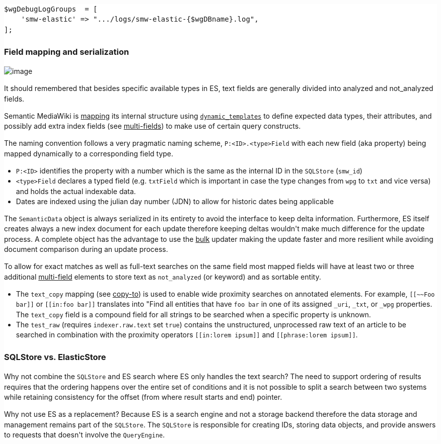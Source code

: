 <pre>
$wgDebugLogGroups  = [
	'smw-elastic' => ".../logs/smw-elastic-{$wgDBname}.log",
];
</pre>

### Field mapping and serialization

![image](https://user-images.githubusercontent.com/1245473/36046618-e32e7a78-0e1c-11e8-90bb-5bee5650789f.png)

It should remembered that besides specific available types in ES, text fields are generally divided into analyzed and not_analyzed fields.

Semantic MediaWiki is [mapping][es:mapping] its internal structure using [`dynamic_templates`][es:dynamic:templates] to define expected data types, their attributes, and possibly add extra index fields (see [multi-fields][es:multi-fields]) to make use of certain query constructs.

The naming convention follows a very pragmatic naming scheme, `P:<ID>.<type>Field` with each new field (aka property) being mapped dynamically to a corresponding field type.

- `P:<ID>` identifies the property with a number which is the same as the internal ID in the `SQLStore` (`smw_id`)
- `<type>Field` declares a typed field (e.g. `txtField` which is important in case the type changes from `wpg` to `txt` and vice versa) and holds the actual indexable data.
- Dates are indexed using the julian day number (JDN) to allow for historic dates being applicable

The `SemanticData` object is always serialized in its entirety to avoid the interface to keep delta information. Furthermore, ES itself creates always a new index document for each update therefore keeping deltas wouldn't make much difference for the update process. A complete object has the advantage to use the [bulk][es:bulk] updater making the update faster and more resilient while avoiding document comparison during an update process.

To allow for exact matches as well as full-text searches on the same field most mapped fields will have at least two or three additional [multi-field][es:multi-fields] elements to store text as `not_analyzed` (or keyword) and as sortable entity.

* The `text_copy` mapping (see [copy-to][es:copy-to]) is used to enable wide proximity searches on annotated elements. For example, `[[~~Foo bar]]` or `[[in:foo bar]]` translates into "Find all entities that have `foo bar` in one of its assigned `_uri`, `_txt`, or `_wpg` properties. The `text_copy` field is a compound field for all strings to be searched when a specific property is unknown.
* The `test_raw` (requires `indexer.raw.text` set `true`) contains the unstructured, unprocessed raw text of an article to be searched in combination with the proximity operators `[[in:lorem ipsum]]` and `[[phrase:lorem ipsum]]`.

### SQLStore vs. ElasticStore

Why not combine the `SQLStore` and ES search where ES only handles the text search? The need to support ordering of results requires that the ordering happens over the entire set of conditions and it is not possible to split a search between two systems while retaining consistency for the offset (from where result starts and end) pointer.

Why not use ES as a replacement? Because ES is a search engine and not a storage backend therefore the data storage and management remains part of the `SQLStore`. The `SQLStore` is responsible for creating IDs, storing data objects, and provide answers to requests that doesn't involve the `QueryEngine`.


[es:conf]: https://www.elastic.co/guide/en/elasticsearch/reference/6.1/system-config.html
[es:conf:hosts]: https://www.elastic.co/guide/en/elasticsearch/client/php-api/6.0/_configuration.html#_extended_host_configuration
[es:php-api]: https://www.elastic.co/guide/en/elasticsearch/client/php-api/6.0/_installation_2.html
[es:joins]: https://github.com/elastic/elasticsearch/issues/6769
[es:subqueries]: https://discuss.elastic.co/t/question-about-subqueries/20767/2
[es:terms-lookup]: https://www.elastic.co/blog/terms-filter-lookup
[es:dsl]: https://www.elastic.co/guide/en/elasticsearch/reference/6.1/query-dsl.html
[es:mapping]: https://www.elastic.co/guide/en/elasticsearch/reference/6.1/mapping.html
[es:multi-fields]: https://www.elastic.co/guide/en/elasticsearch/reference/current/multi-fields.html
[es:map:explosion]: https://www.elastic.co/blog/found-crash-elasticsearch#mapping-explosion
[es:indexing:speed]: https://www.elastic.co/guide/en/elasticsearch/reference/current/tune-for-indexing-speed.html
[es:create:index]: https://www.elastic.co/guide/en/elasticsearch/reference/current/indices-create-index.html
[es:dynamic:templates]: https://www.elastic.co/guide/en/elasticsearch/reference/6.1/dynamic-templates.html
[es:version:matrix]: https://www.elastic.co/guide/en/elasticsearch/client/php-api/6.0/_installation_2.html#_version_matrix
[es:hardware]: https://www.elastic.co/guide/en/elasticsearch/guide/2.x/hardware.html#_memory
[es:standard:analyzer]: https://www.elastic.co/guide/en/elasticsearch/reference/current/analysis-standard-analyzer.html
[es:lang:analyzer]: https://www.elastic.co/guide/en/elasticsearch/reference/current/analysis-lang-analyzer.html
[es:icu:tokenizer]: https://www.elastic.co/guide/en/elasticsearch/plugins/6.1/analysis-icu-tokenizer.html
[es:unicode:normalization]: https://www.elastic.co/guide/en/elasticsearch/guide/current/unicode-normalization.html
[es:unicode:case:folding]: https://www.elastic.co/guide/en/elasticsearch/guide/current/case-folding.html
[es:shards]: https://www.elastic.co/guide/en/elasticsearch/reference/current/_basic_concepts.html#getting-started-shards-and-replicas
[es:alias-zero]: https://www.elastic.co/guide/en/elasticsearch/guide/master/index-aliases.html
[es:bulk]: https://www.elastic.co/guide/en/elasticsearch/reference/6.2/docs-bulk.html
[es:structured:search]: https://www.elastic.co/guide/en/elasticsearch/guide/current/structured-search.html
[es:filter:context]: https://www.elastic.co/guide/en/elasticsearch/reference/6.2/query-filter-context.html
[es:relevance]: https://www.elastic.co/guide/en/elasticsearch/guide/master/relevance-intro.html
[es:copy-to]: https://www.elastic.co/guide/en/elasticsearch/reference/master/copy-to.html
[oreilly:es-metrics-to-watch]: https://www.oreilly.com/ideas/10-elasticsearch-metrics-to-watch
[stack:segments]: https://stackoverflow.com/questions/15426441/understanding-segments-in-elasticsearch
[es:6]: https://www.elastic.co/blog/minimize-index-storage-size-elasticsearch-6-0